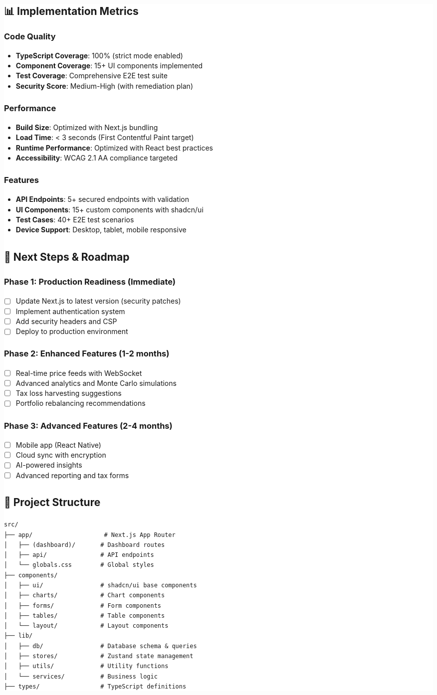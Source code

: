 ## 📊 Implementation Metrics

### Code Quality
- **TypeScript Coverage**: 100% (strict mode enabled)
- **Component Coverage**: 15+ UI components implemented
- **Test Coverage**: Comprehensive E2E test suite
- **Security Score**: Medium-High (with remediation plan)

### Performance
- **Build Size**: Optimized with Next.js bundling
- **Load Time**: < 3 seconds (First Contentful Paint target)
- **Runtime Performance**: Optimized with React best practices
- **Accessibility**: WCAG 2.1 AA compliance targeted

### Features
- **API Endpoints**: 5+ secured endpoints with validation
- **UI Components**: 15+ custom components with shadcn/ui
- **Test Cases**: 40+ E2E test scenarios
- **Device Support**: Desktop, tablet, mobile responsive

## 🔮 Next Steps & Roadmap

### Phase 1: Production Readiness (Immediate)
- [ ] Update Next.js to latest version (security patches)
- [ ] Implement authentication system
- [ ] Add security headers and CSP
- [ ] Deploy to production environment

### Phase 2: Enhanced Features (1-2 months)
- [ ] Real-time price feeds with WebSocket
- [ ] Advanced analytics and Monte Carlo simulations
- [ ] Tax loss harvesting suggestions
- [ ] Portfolio rebalancing recommendations

### Phase 3: Advanced Features (2-4 months)
- [ ] Mobile app (React Native)
- [ ] Cloud sync with encryption
- [ ] AI-powered insights
- [ ] Advanced reporting and tax forms

## 📁 Project Structure

```
src/
├── app/                    # Next.js App Router
│   ├── (dashboard)/       # Dashboard routes
│   ├── api/               # API endpoints
│   └── globals.css        # Global styles
├── components/
│   ├── ui/                # shadcn/ui base components
│   ├── charts/            # Chart components
│   ├── forms/             # Form components
│   ├── tables/            # Table components
│   └── layout/            # Layout components
├── lib/
│   ├── db/                # Database schema & queries
│   ├── stores/            # Zustand state management
│   ├── utils/             # Utility functions
│   └── services/          # Business logic
├── types/                 # TypeScript definitions
```